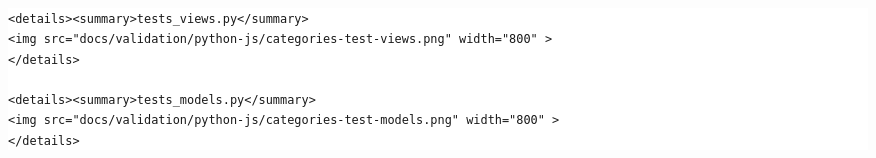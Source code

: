     <details><summary>tests_views.py</summary>
    <img src="docs/validation/python-js/categories-test-views.png" width="800" >
    </details>

    <details><summary>tests_models.py</summary>
    <img src="docs/validation/python-js/categories-test-models.png" width="800" >
    </details>

